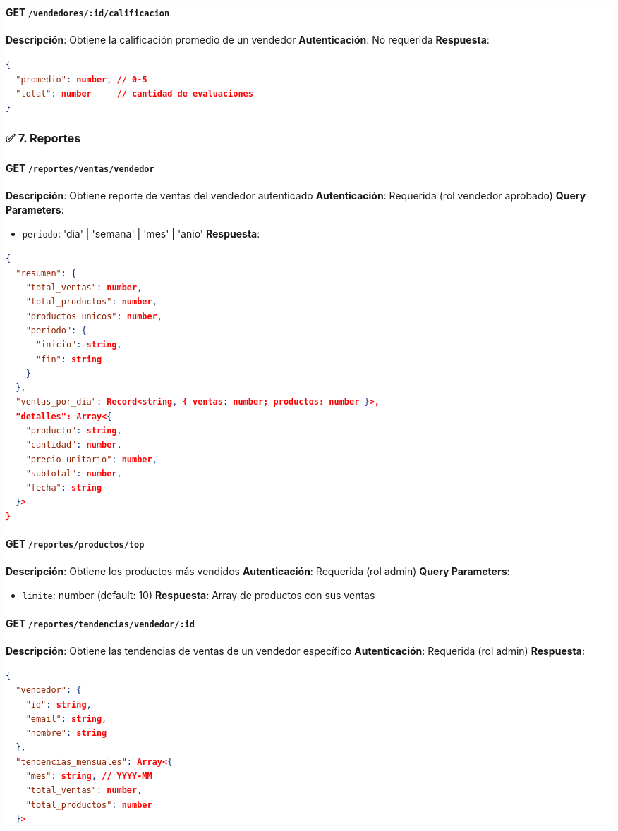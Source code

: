 #### GET `/vendedores/:id/calificacion`
**Descripción**: Obtiene la calificación promedio de un vendedor
**Autenticación**: No requerida
**Respuesta**:
```json
{
  "promedio": number, // 0-5
  "total": number     // cantidad de evaluaciones
}
```

### ✅ 7. Reportes

#### GET `/reportes/ventas/vendedor`
**Descripción**: Obtiene reporte de ventas del vendedor autenticado
**Autenticación**: Requerida (rol vendedor aprobado)
**Query Parameters**:
- `periodo`: 'dia' | 'semana' | 'mes' | 'anio'
**Respuesta**:
```json
{
  "resumen": {
    "total_ventas": number,
    "total_productos": number,
    "productos_unicos": number,
    "periodo": {
      "inicio": string,
      "fin": string
    }
  },
  "ventas_por_dia": Record<string, { ventas: number; productos: number }>,
  "detalles": Array<{
    "producto": string,
    "cantidad": number,
    "precio_unitario": number,
    "subtotal": number,
    "fecha": string
  }>
}
```

#### GET `/reportes/productos/top`
**Descripción**: Obtiene los productos más vendidos
**Autenticación**: Requerida (rol admin)
**Query Parameters**:
- `limite`: number (default: 10)
**Respuesta**: Array de productos con sus ventas

#### GET `/reportes/tendencias/vendedor/:id`
**Descripción**: Obtiene las tendencias de ventas de un vendedor específico
**Autenticación**: Requerida (rol admin)
**Respuesta**:
```json
{
  "vendedor": {
    "id": string,
    "email": string,
    "nombre": string
  },
  "tendencias_mensuales": Array<{
    "mes": string, // YYYY-MM
    "total_ventas": number,
    "total_productos": number
  }>
```